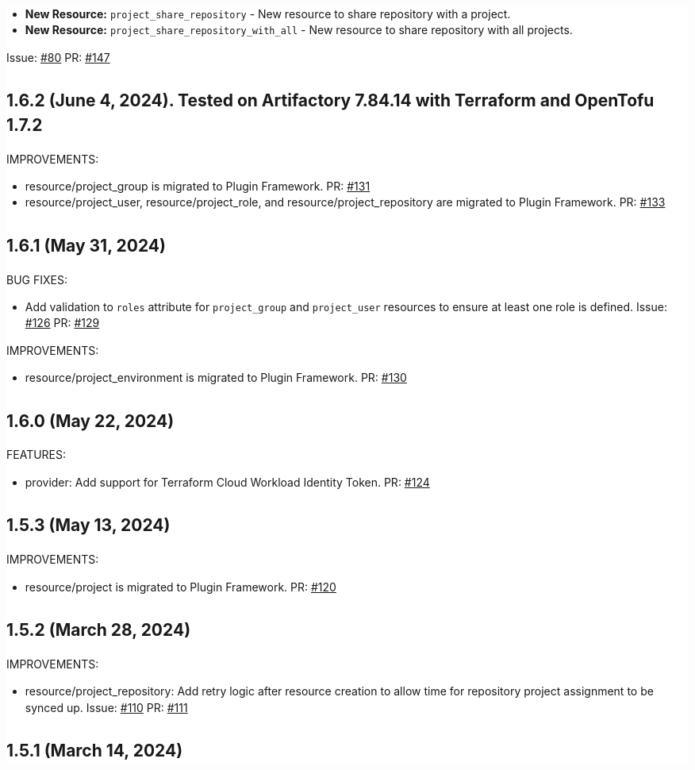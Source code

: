 * **New Resource:** `project_share_repository` - New resource to share repository with a project.
* **New Resource:** `project_share_repository_with_all` - New resource to share repository with all projects.

Issue: [#80](https://github.com/jfrog/terraform-provider-project/issues/80)
PR: [#147](https://github.com/jfrog/terraform-provider-project/pull/147)

## 1.6.2 (June 4, 2024). Tested on Artifactory 7.84.14 with Terraform  and OpenTofu 1.7.2

IMPROVEMENTS:

* resource/project_group is migrated to Plugin Framework. PR: [#131](https://github.com/jfrog/terraform-provider-project/pull/131)
* resource/project_user, resource/project_role, and resource/project_repository are migrated to Plugin Framework. PR: [#133](https://github.com/jfrog/terraform-provider-project/pull/133)

## 1.6.1 (May 31, 2024)

BUG FIXES:

* Add validation to `roles` attribute for `project_group` and `project_user` resources to ensure at least one role is defined. Issue: [#126](https://github.com/jfrog/terraform-provider-project/issues/126) PR: [#129](https://github.com/jfrog/terraform-provider-project/pull/129)

IMPROVEMENTS:

* resource/project_environment is migrated to Plugin Framework. PR: [#130](https://github.com/jfrog/terraform-provider-project/pull/130)

## 1.6.0 (May 22, 2024)

FEATURES:

* provider: Add support for Terraform Cloud Workload Identity Token. PR: [#124](https://github.com/jfrog/terraform-provider-project/pull/124)

## 1.5.3 (May 13, 2024)

IMPROVEMENTS:

* resource/project is migrated to Plugin Framework. PR: [#120](https://github.com/jfrog/terraform-provider-project/pull/120)

## 1.5.2 (March 28, 2024)

IMPROVEMENTS:

* resource/project_repository: Add retry logic after resource creation to allow time for repository project assignment to be synced up. Issue: [#110](https://github.com/jfrog/terraform-provider-project/issues/110) PR: [#111](https://github.com/jfrog/terraform-provider-project/pull/111)

## 1.5.1 (March 14, 2024)
